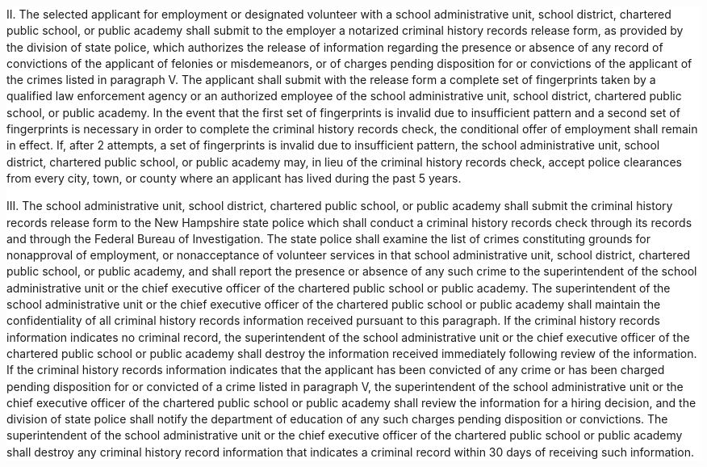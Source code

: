  II. The selected applicant for employment or designated volunteer
with a school administrative unit, school district, chartered public
school, or public academy shall submit to the employer a notarized
criminal history records release form, as provided by the division of
state police, which authorizes the release of information regarding the
presence or absence of any record of convictions of the applicant of
felonies or misdemeanors, or of charges pending disposition for or
convictions of the applicant of the crimes listed in paragraph V. The
applicant shall submit with the release form a complete set of
fingerprints taken by a qualified law enforcement agency or an
authorized employee of the school administrative unit, school district,
chartered public school, or public academy. In the event that the first
set of fingerprints is invalid due to insufficient pattern and a second
set of fingerprints is necessary in order to complete the criminal
history records check, the conditional offer of employment shall remain
in effect. If, after 2 attempts, a set of fingerprints is invalid due to
insufficient pattern, the school administrative unit, school district,
chartered public school, or public academy may, in lieu of the criminal
history records check, accept police clearances from every city, town,
or county where an applicant has lived during the past 5 years.
                                             
 III. The school administrative unit, school district, chartered
public school, or public academy shall submit the criminal history
records release form to the New Hampshire state police which shall
conduct a criminal history records check through its records and through
the Federal Bureau of Investigation. The state police shall examine the
list of crimes constituting grounds for nonapproval of employment, or
nonacceptance of volunteer services in that school administrative unit,
school district, chartered public school, or public academy, and shall
report the presence or absence of any such crime to the superintendent
of the school administrative unit or the chief executive officer of the
chartered public school or public academy. The superintendent of the
school administrative unit or the chief executive officer of the
chartered public school or public academy shall maintain the
confidentiality of all criminal history records information received
pursuant to this paragraph. If the criminal history records information
indicates no criminal record, the superintendent of the school
administrative unit or the chief executive officer of the chartered
public school or public academy shall destroy the information received
immediately following review of the information. If the criminal history
records information indicates that the applicant has been convicted of
any crime or has been charged pending disposition for or convicted of a
crime listed in paragraph V, the superintendent of the school
administrative unit or the chief executive officer of the chartered
public school or public academy shall review the information for a
hiring decision, and the division of state police shall notify the
department of education of any such charges pending disposition or
convictions. The superintendent of the school administrative unit or the
chief executive officer of the chartered public school or public academy
shall destroy any criminal history record information that indicates a
criminal record within 30 days of receiving such information.
                                             